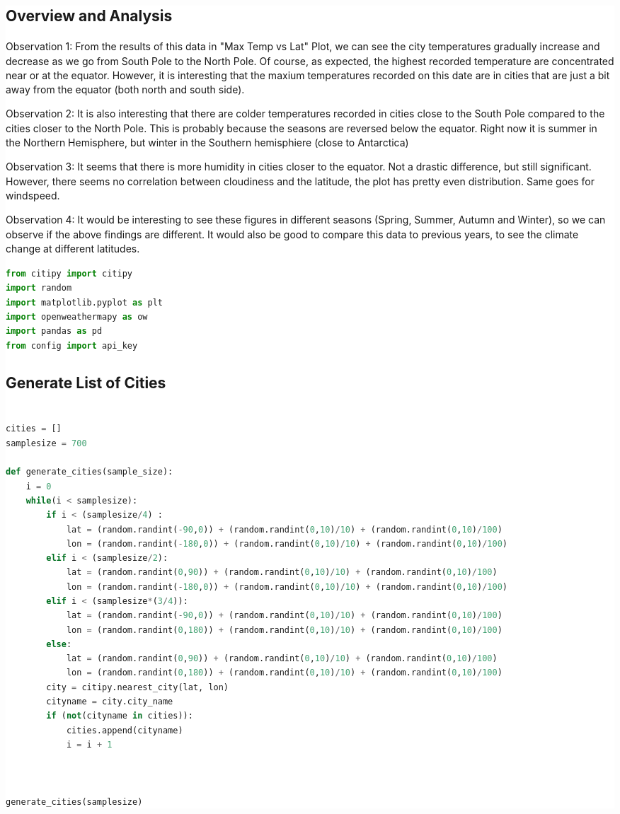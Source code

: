 
## Overview and Analysis

Observation 1: From the results of this data in "Max Temp vs Lat" Plot, we can see the city temperatures gradually increase and decrease as we go from South Pole to the North Pole.  Of course, as expected, the highest recorded temperature are concentrated near or at the equator.  However, it is interesting that the maxium temperatures recorded on this date are in cities that are just a bit away from the equator (both north and south side).

Observation 2: It is also interesting that there are colder temperatures recorded in cities close to the South Pole compared to the cities closer to the North Pole.
This is probably because the seasons are reversed below the equator.  Right now it is summer in the Northern Hemisphere, but winter in the Southern hemisphiere (close to Antarctica)

Observation 3: It seems that there is more humidity in cities closer to the equator.  Not a drastic difference, but still significant.  However, there seems no correlation between cloudiness and the latitude, the plot has pretty even distribution.   Same goes for windspeed.  

Observation 4: It would be interesting to see these figures in different seasons (Spring, Summer, Autumn and Winter), so we can observe if the above findings are different.
It would also be good to compare this data to previous years, to see the climate change at different latitudes.




```python
from citipy import citipy
import random
import matplotlib.pyplot as plt
import openweathermapy as ow
import pandas as pd
from config import api_key
```

## Generate List of Cities


```python

cities = []
samplesize = 700

def generate_cities(sample_size):
    i = 0
    while(i < samplesize):
        if i < (samplesize/4) :
            lat = (random.randint(-90,0)) + (random.randint(0,10)/10) + (random.randint(0,10)/100) 
            lon = (random.randint(-180,0)) + (random.randint(0,10)/10) + (random.randint(0,10)/100)
        elif i < (samplesize/2):
            lat = (random.randint(0,90)) + (random.randint(0,10)/10) + (random.randint(0,10)/100) 
            lon = (random.randint(-180,0)) + (random.randint(0,10)/10) + (random.randint(0,10)/100)
        elif i < (samplesize*(3/4)):
            lat = (random.randint(-90,0)) + (random.randint(0,10)/10) + (random.randint(0,10)/100) 
            lon = (random.randint(0,180)) + (random.randint(0,10)/10) + (random.randint(0,10)/100)
        else:
            lat = (random.randint(0,90)) + (random.randint(0,10)/10) + (random.randint(0,10)/100) 
            lon = (random.randint(0,180)) + (random.randint(0,10)/10) + (random.randint(0,10)/100)
        city = citipy.nearest_city(lat, lon)
        cityname = city.city_name
        if (not(cityname in cities)):
            cities.append(cityname)
            i = i + 1



generate_cities(samplesize)
```